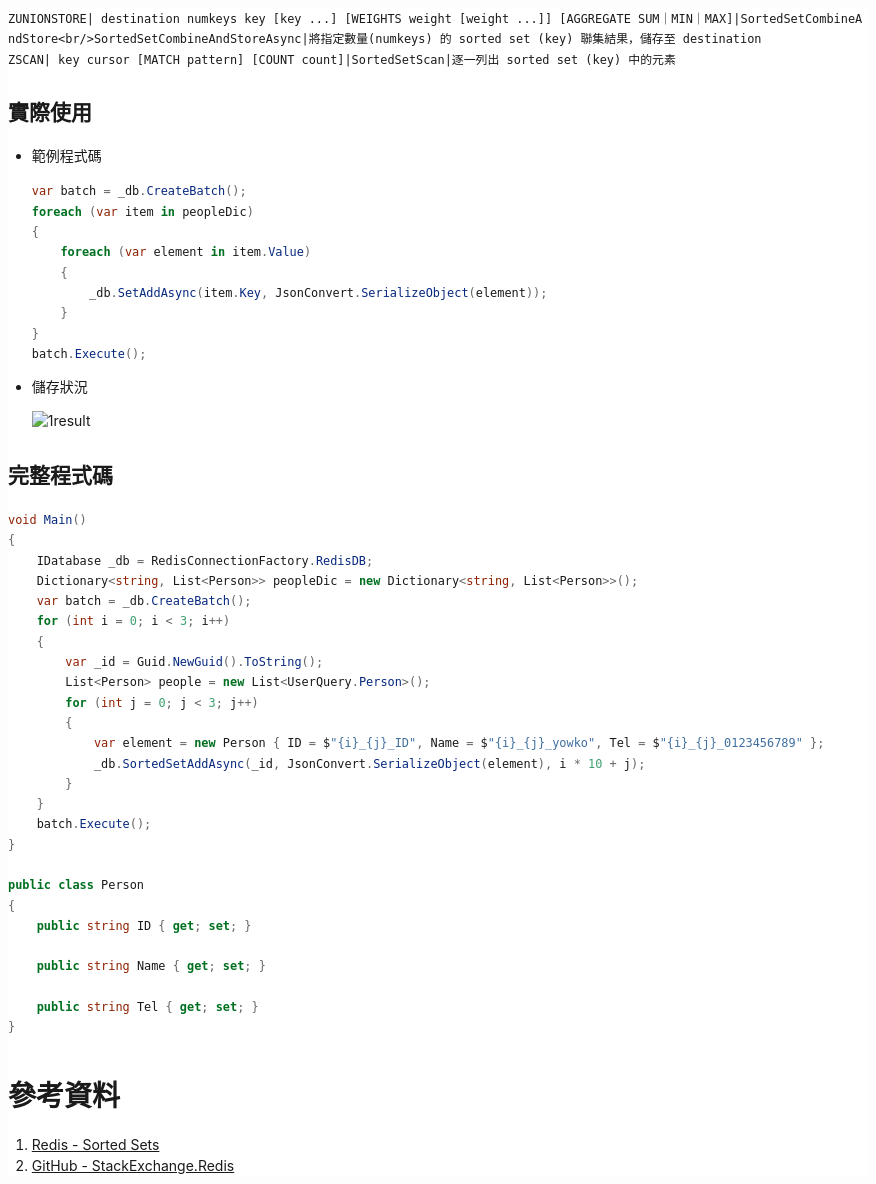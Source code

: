     ZUNIONSTORE| destination numkeys key [key ...] [WEIGHTS weight [weight ...]] [AGGREGATE SUM｜MIN｜MAX]|SortedSetCombineAndStore<br/>SortedSetCombineAndStoreAsync|將指定數量(numkeys) 的 sorted set (key) 聯集結果，儲存至 destination 
    ZSCAN| key cursor [MATCH pattern] [COUNT count]|SortedSetScan|逐一列出 sorted set (key) 中的元素

## 實際使用
- 範例程式碼
    
    ```cs
    var batch = _db.CreateBatch();
    foreach (var item in peopleDic)
    {
    	foreach (var element in item.Value)
    	{
    		_db.SetAddAsync(item.Key, JsonConvert.SerializeObject(element));
    	}
    }
    batch.Execute();
    ```
- 儲存狀況
    
    ![1result](https://cloud.githubusercontent.com/assets/3851540/23340518/8edef54a-fc72-11e6-9b33-d316ed1acc69.png)

## 完整程式碼

```cs
void Main()
{
	IDatabase _db = RedisConnectionFactory.RedisDB;
	Dictionary<string, List<Person>> peopleDic = new Dictionary<string, List<Person>>();
	var batch = _db.CreateBatch();
	for (int i = 0; i < 3; i++)
	{
		var _id = Guid.NewGuid().ToString();
		List<Person> people = new List<UserQuery.Person>();
		for (int j = 0; j < 3; j++)
		{
			var element = new Person { ID = $"{i}_{j}_ID", Name = $"{i}_{j}_yowko", Tel = $"{i}_{j}_0123456789" };
			_db.SortedSetAddAsync(_id, JsonConvert.SerializeObject(element), i * 10 + j);
		}
	}
	batch.Execute();
}

public class Person
{
	public string ID { get; set; }

	public string Name { get; set; }

	public string Tel { get; set; }
}
```

# 參考資料
1. [Redis - Sorted Sets](http://redis.cn/topics/data-types-intro.html#sorted-sets)
2. [GitHub - StackExchange.Redis](https://github.com/StackExchange/StackExchange.Redis/blob/94213e9a16bd651fd20ccade080c3d8cd96e85bb/StackExchange.Redis/StackExchange/Redis/RedisDatabase.cs)